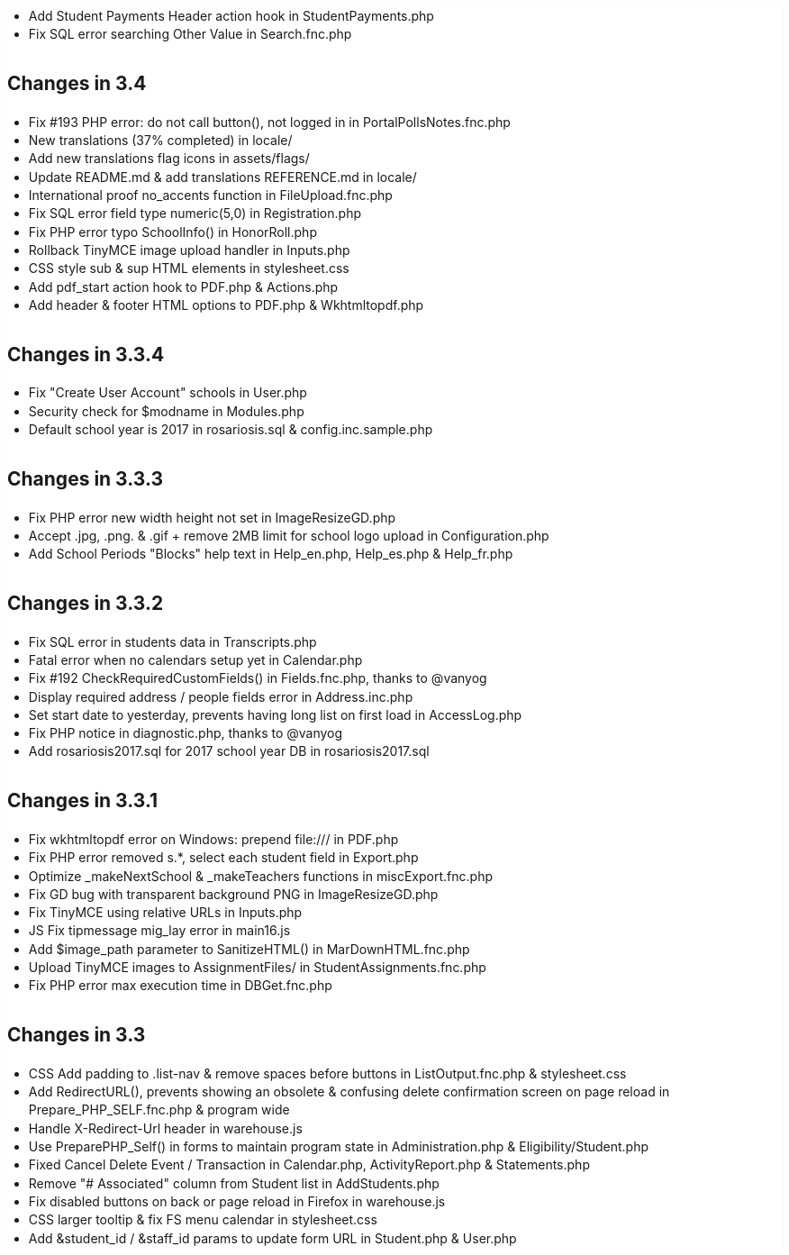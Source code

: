 - Add Student Payments Header action hook in StudentPayments.php
- Fix SQL error searching Other Value in Search.fnc.php

Changes in 3.4
--------------
- Fix #193 PHP error: do not call button(), not logged in in PortalPollsNotes.fnc.php
- New translations (37% completed) in locale/
- Add new translations flag icons in assets/flags/
- Update README.md & add translations REFERENCE.md in locale/
- International proof no_accents function in FileUpload.fnc.php
- Fix SQL error field type numeric(5,0) in Registration.php
- Fix PHP error typo SchoolInfo() in HonorRoll.php
- Rollback TinyMCE image upload handler in Inputs.php
- CSS style sub & sup HTML elements in stylesheet.css
- Add pdf_start action hook to PDF.php & Actions.php
- Add header & footer HTML options to PDF.php & Wkhtmltopdf.php

Changes in 3.3.4
----------------
- Fix "Create User Account" schools in User.php
- Security check for $modname in Modules.php
- Default school year is 2017 in rosariosis.sql & config.inc.sample.php

Changes in 3.3.3
----------------
- Fix PHP error new width height not set in ImageResizeGD.php
- Accept .jpg, .png. & .gif + remove 2MB limit for school logo upload in Configuration.php
- Add School Periods "Blocks" help text in Help_en.php, Help_es.php & Help_fr.php

Changes in 3.3.2
----------------
- Fix SQL error in students data in Transcripts.php
- Fatal error when no calendars setup yet in Calendar.php
- Fix #192 CheckRequiredCustomFields() in Fields.fnc.php, thanks to @vanyog
- Display required address / people fields error in Address.inc.php
- Set start date to yesterday, prevents having long list on first load in AccessLog.php
- Fix PHP notice in diagnostic.php, thanks to @vanyog
- Add rosariosis2017.sql for 2017 school year DB in rosariosis2017.sql

Changes in 3.3.1
----------------
- Fix wkhtmltopdf error on Windows: prepend file:/// in PDF.php
- Fix PHP error removed s.*, select each student field in Export.php
- Optimize _makeNextSchool & _makeTeachers functions in miscExport.fnc.php
- Fix GD bug with transparent background PNG in ImageResizeGD.php
- Fix TinyMCE using relative URLs in Inputs.php
- JS Fix tipmessage mig_lay error in main16.js
- Add $image_path parameter to SanitizeHTML() in MarDownHTML.fnc.php
- Upload TinyMCE images to AssignmentFiles/ in StudentAssignments.fnc.php
- Fix PHP error max execution time in DBGet.fnc.php

Changes in 3.3
--------------
- CSS Add padding to .list-nav & remove spaces before buttons in ListOutput.fnc.php & stylesheet.css
- Add RedirectURL(), prevents showing an obsolete & confusing delete confirmation screen on page reload in Prepare_PHP_SELF.fnc.php & program wide
- Handle X-Redirect-Url header in warehouse.js
- Use PreparePHP_Self() in forms to maintain program state in Administration.php & Eligibility/Student.php
- Fixed Cancel Delete Event / Transaction in Calendar.php, ActivityReport.php & Statements.php
- Remove "# Associated" column from Student list in AddStudents.php
- Fix disabled buttons on back or page reload in Firefox in warehouse.js
- CSS larger tooltip & fix FS menu calendar in stylesheet.css
- Add  &student_id / &staff_id params to update form URL in Student.php & User.php